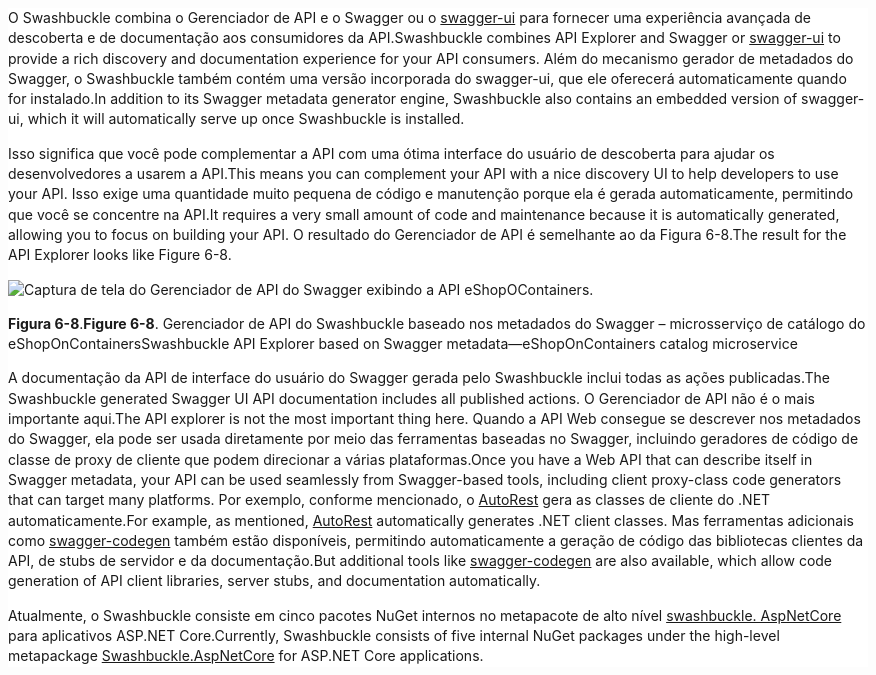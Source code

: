 <span data-ttu-id="49048-247">O Swashbuckle combina o Gerenciador de API e o Swagger ou o [swagger-ui](https://github.com/swagger-api/swagger-ui) para fornecer uma experiência avançada de descoberta e de documentação aos consumidores da API.</span><span class="sxs-lookup"><span data-stu-id="49048-247">Swashbuckle combines API Explorer and Swagger or [swagger-ui](https://github.com/swagger-api/swagger-ui) to provide a rich discovery and documentation experience for your API consumers.</span></span> <span data-ttu-id="49048-248">Além do mecanismo gerador de metadados do Swagger, o Swashbuckle também contém uma versão incorporada do swagger-ui, que ele oferecerá automaticamente quando for instalado.</span><span class="sxs-lookup"><span data-stu-id="49048-248">In addition to its Swagger metadata generator engine, Swashbuckle also contains an embedded version of swagger-ui, which it will automatically serve up once Swashbuckle is installed.</span></span>

<span data-ttu-id="49048-249">Isso significa que você pode complementar a API com uma ótima interface do usuário de descoberta para ajudar os desenvolvedores a usarem a API.</span><span class="sxs-lookup"><span data-stu-id="49048-249">This means you can complement your API with a nice discovery UI to help developers to use your API.</span></span> <span data-ttu-id="49048-250">Isso exige uma quantidade muito pequena de código e manutenção porque ela é gerada automaticamente, permitindo que você se concentre na API.</span><span class="sxs-lookup"><span data-stu-id="49048-250">It requires a very small amount of code and maintenance because it is automatically generated, allowing you to focus on building your API.</span></span> <span data-ttu-id="49048-251">O resultado do Gerenciador de API é semelhante ao da Figura 6-8.</span><span class="sxs-lookup"><span data-stu-id="49048-251">The result for the API Explorer looks like Figure 6-8.</span></span>

![Captura de tela do Gerenciador de API do Swagger exibindo a API eShopOContainers.](./media/data-driven-crud-microservice/swagger-metadata-eshoponcontainers-catalog-microservice.png)

<span data-ttu-id="49048-253">**Figura 6-8**.</span><span class="sxs-lookup"><span data-stu-id="49048-253">**Figure 6-8**.</span></span> <span data-ttu-id="49048-254">Gerenciador de API do Swashbuckle baseado nos metadados do Swagger – microsserviço de catálogo do eShopOnContainers</span><span class="sxs-lookup"><span data-stu-id="49048-254">Swashbuckle API Explorer based on Swagger metadata—eShopOnContainers catalog microservice</span></span>

<span data-ttu-id="49048-255">A documentação da API de interface do usuário do Swagger gerada pelo Swashbuckle inclui todas as ações publicadas.</span><span class="sxs-lookup"><span data-stu-id="49048-255">The Swashbuckle generated Swagger UI API documentation includes all published actions.</span></span> <span data-ttu-id="49048-256">O Gerenciador de API não é o mais importante aqui.</span><span class="sxs-lookup"><span data-stu-id="49048-256">The API explorer is not the most important thing here.</span></span> <span data-ttu-id="49048-257">Quando a API Web consegue se descrever nos metadados do Swagger, ela pode ser usada diretamente por meio das ferramentas baseadas no Swagger, incluindo geradores de código de classe de proxy de cliente que podem direcionar a várias plataformas.</span><span class="sxs-lookup"><span data-stu-id="49048-257">Once you have a Web API that can describe itself in Swagger metadata, your API can be used seamlessly from Swagger-based tools, including client proxy-class code generators that can target many platforms.</span></span> <span data-ttu-id="49048-258">Por exemplo, conforme mencionado, o [AutoRest](https://github.com/Azure/AutoRest) gera as classes de cliente do .NET automaticamente.</span><span class="sxs-lookup"><span data-stu-id="49048-258">For example, as mentioned, [AutoRest](https://github.com/Azure/AutoRest) automatically generates .NET client classes.</span></span> <span data-ttu-id="49048-259">Mas ferramentas adicionais como [swagger-codegen](https://github.com/swagger-api/swagger-codegen) também estão disponíveis, permitindo automaticamente a geração de código das bibliotecas clientes da API, de stubs de servidor e da documentação.</span><span class="sxs-lookup"><span data-stu-id="49048-259">But additional tools like [swagger-codegen](https://github.com/swagger-api/swagger-codegen) are also available, which allow code generation of API client libraries, server stubs, and documentation automatically.</span></span>

<span data-ttu-id="49048-260">Atualmente, o Swashbuckle consiste em cinco pacotes NuGet internos no metapacote de alto nível [swashbuckle. AspNetCore](https://www.nuget.org/packages/Swashbuckle.AspNetCore) para aplicativos ASP.NET Core.</span><span class="sxs-lookup"><span data-stu-id="49048-260">Currently, Swashbuckle consists of five internal NuGet packages under the high-level metapackage [Swashbuckle.AspNetCore](https://www.nuget.org/packages/Swashbuckle.AspNetCore) for ASP.NET Core applications.</span></span>

